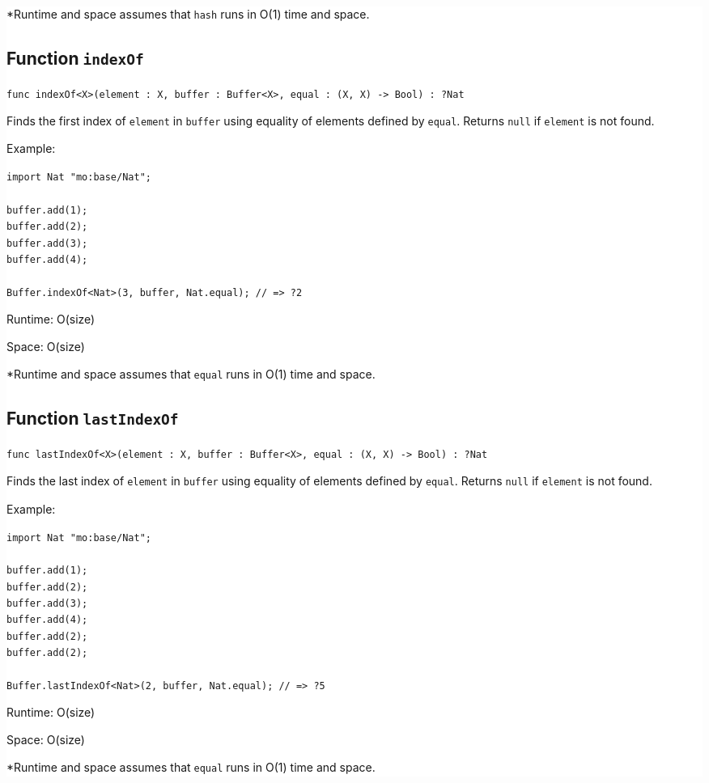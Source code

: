 *Runtime and space assumes that `hash` runs in O(1) time and space.

## Function `indexOf`
``` motoko no-repl
func indexOf<X>(element : X, buffer : Buffer<X>, equal : (X, X) -> Bool) : ?Nat
```

Finds the first index of `element` in `buffer` using equality of elements defined
by `equal`. Returns `null` if `element` is not found.

Example:
```motoko include=initialize
import Nat "mo:base/Nat";

buffer.add(1);
buffer.add(2);
buffer.add(3);
buffer.add(4);

Buffer.indexOf<Nat>(3, buffer, Nat.equal); // => ?2
```

Runtime: O(size)

Space: O(size)

*Runtime and space assumes that `equal` runs in O(1) time and space.

## Function `lastIndexOf`
``` motoko no-repl
func lastIndexOf<X>(element : X, buffer : Buffer<X>, equal : (X, X) -> Bool) : ?Nat
```

Finds the last index of `element` in `buffer` using equality of elements defined
by `equal`. Returns `null` if `element` is not found.

Example:
```motoko include=initialize
import Nat "mo:base/Nat";

buffer.add(1);
buffer.add(2);
buffer.add(3);
buffer.add(4);
buffer.add(2);
buffer.add(2);

Buffer.lastIndexOf<Nat>(2, buffer, Nat.equal); // => ?5
```

Runtime: O(size)

Space: O(size)

*Runtime and space assumes that `equal` runs in O(1) time and space.
